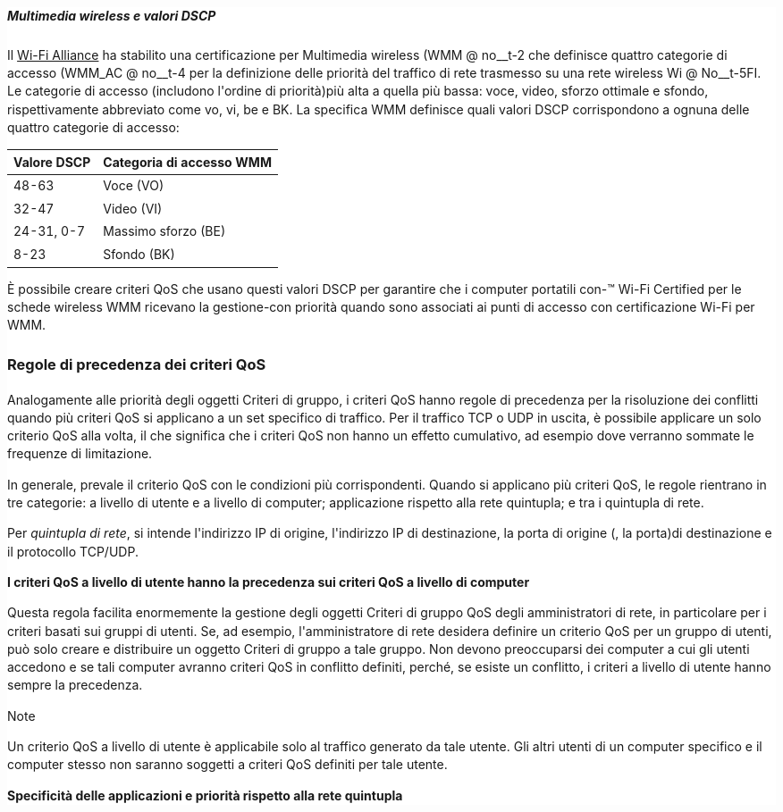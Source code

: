 ##### <a name="wireless-multimedia-and-dscp-values"></a>Multimedia wireless e valori DSCP

Il [Wi-Fi Alliance](https://go.microsoft.com/fwlink/?LinkId=160769) ha stabilito una certificazione per Multimedia wireless \(WMM @ no__t-2 che definisce quattro categorie di accesso \(WMM_AC @ no__t-4 per la definizione delle priorità del traffico di rete trasmesso su una rete wireless Wi @ No__t-5FI. Le categorie di accesso \(includono l'ordine di priorità\)più alta a quella più bassa: voce, video, sforzo ottimale e sfondo, rispettivamente abbreviato come vo, vi, be e BK. La specifica WMM definisce quali valori DSCP corrispondono a ognuna delle quattro categorie di accesso:
  
|Valore DSCP|Categoria di accesso WMM|
|----------|-------------------|
|48-63|Voce (VO)|
|32-47|Video (VI)|
|24-31, 0-7|Massimo sforzo (BE)|
|8-23|Sfondo (BK)|

È possibile creare criteri QoS che usano questi valori DSCP per garantire che i computer portatili con\-™ Wi-Fi Certified per le schede wireless WMM ricevano la gestione\-con priorità quando sono associati ai punti di accesso con certificazione Wi-Fi per WMM.
  
### <a name="BKMK_precedencerules"></a>Regole di precedenza dei criteri QoS

Analogamente alle priorità degli oggetti Criteri di gruppo, i criteri QoS hanno regole di precedenza per la risoluzione dei conflitti quando più criteri QoS si applicano a un set specifico di traffico. Per il traffico TCP o UDP in uscita, è possibile applicare un solo criterio QoS alla volta, il che significa che i criteri QoS non hanno un effetto cumulativo, ad esempio dove verranno sommate le frequenze di limitazione.

In generale, prevale il criterio QoS con le condizioni più corrispondenti. Quando si applicano più criteri QoS, le regole rientrano in tre categorie: a livello di utente e a livello di computer; applicazione rispetto alla rete quintupla; e tra i quintupla di rete.

Per *quintupla di rete*, si intende l'indirizzo IP di origine, l'indirizzo IP di destinazione, la porta di origine \(, la porta\)di destinazione e il protocollo TCP/UDP.  

 **I criteri QoS a livello di utente hanno la precedenza sui criteri QoS a livello di computer**

Questa regola facilita enormemente la gestione degli oggetti Criteri di gruppo QoS degli amministratori di rete, in particolare per i criteri basati sui gruppi di utenti. Se, ad esempio, l'amministratore di rete desidera definire un criterio QoS per un gruppo di utenti, può solo creare e distribuire un oggetto Criteri di gruppo a tale gruppo. Non devono preoccuparsi dei computer a cui gli utenti accedono e se tali computer avranno criteri QoS in conflitto definiti, perché, se esiste un conflitto, i criteri a livello di utente hanno sempre la precedenza.

> [!NOTE]
>  Un criterio QoS a livello di utente è applicabile solo al traffico generato da tale utente. Gli altri utenti di un computer specifico e il computer stesso non saranno soggetti a criteri QoS definiti per tale utente.

 **Specificità delle applicazioni e priorità rispetto alla rete quintupla**

